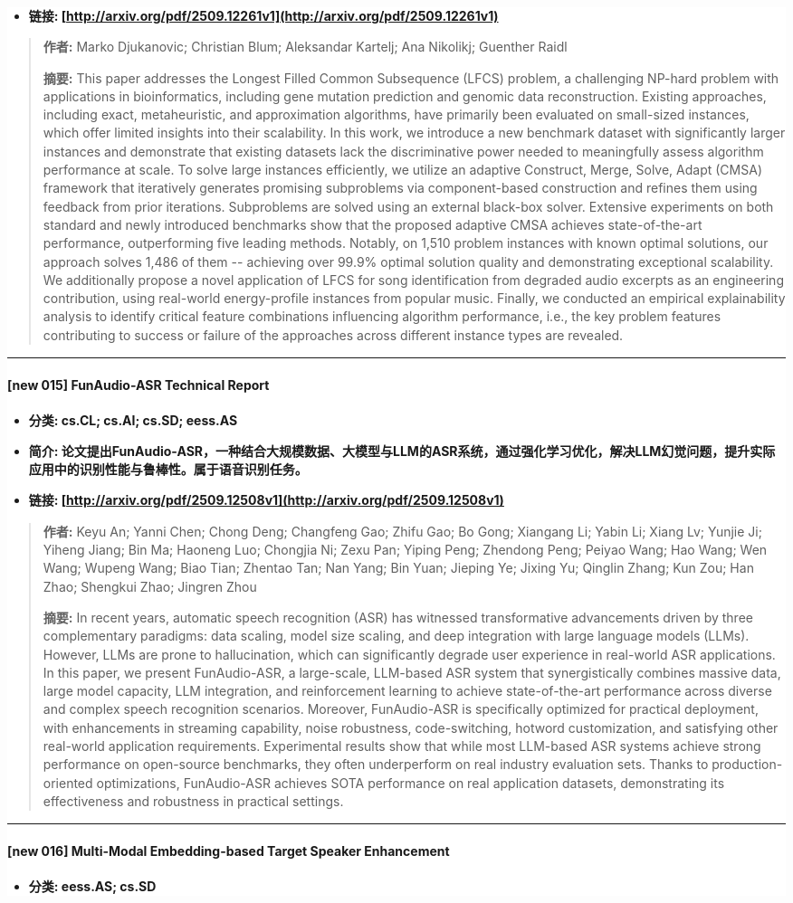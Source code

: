 - **链接: [http://arxiv.org/pdf/2509.12261v1](http://arxiv.org/pdf/2509.12261v1)**

> **作者:** Marko Djukanovic; Christian Blum; Aleksandar Kartelj; Ana Nikolikj; Guenther Raidl
>
> **摘要:** This paper addresses the Longest Filled Common Subsequence (LFCS) problem, a challenging NP-hard problem with applications in bioinformatics, including gene mutation prediction and genomic data reconstruction. Existing approaches, including exact, metaheuristic, and approximation algorithms, have primarily been evaluated on small-sized instances, which offer limited insights into their scalability. In this work, we introduce a new benchmark dataset with significantly larger instances and demonstrate that existing datasets lack the discriminative power needed to meaningfully assess algorithm performance at scale. To solve large instances efficiently, we utilize an adaptive Construct, Merge, Solve, Adapt (CMSA) framework that iteratively generates promising subproblems via component-based construction and refines them using feedback from prior iterations. Subproblems are solved using an external black-box solver. Extensive experiments on both standard and newly introduced benchmarks show that the proposed adaptive CMSA achieves state-of-the-art performance, outperforming five leading methods. Notably, on 1,510 problem instances with known optimal solutions, our approach solves 1,486 of them -- achieving over 99.9% optimal solution quality and demonstrating exceptional scalability. We additionally propose a novel application of LFCS for song identification from degraded audio excerpts as an engineering contribution, using real-world energy-profile instances from popular music. Finally, we conducted an empirical explainability analysis to identify critical feature combinations influencing algorithm performance, i.e., the key problem features contributing to success or failure of the approaches across different instance types are revealed.
>
---
#### [new 015] FunAudio-ASR Technical Report
- **分类: cs.CL; cs.AI; cs.SD; eess.AS**

- **简介: 论文提出FunAudio-ASR，一种结合大规模数据、大模型与LLM的ASR系统，通过强化学习优化，解决LLM幻觉问题，提升实际应用中的识别性能与鲁棒性。属于语音识别任务。**

- **链接: [http://arxiv.org/pdf/2509.12508v1](http://arxiv.org/pdf/2509.12508v1)**

> **作者:** Keyu An; Yanni Chen; Chong Deng; Changfeng Gao; Zhifu Gao; Bo Gong; Xiangang Li; Yabin Li; Xiang Lv; Yunjie Ji; Yiheng Jiang; Bin Ma; Haoneng Luo; Chongjia Ni; Zexu Pan; Yiping Peng; Zhendong Peng; Peiyao Wang; Hao Wang; Wen Wang; Wupeng Wang; Biao Tian; Zhentao Tan; Nan Yang; Bin Yuan; Jieping Ye; Jixing Yu; Qinglin Zhang; Kun Zou; Han Zhao; Shengkui Zhao; Jingren Zhou
>
> **摘要:** In recent years, automatic speech recognition (ASR) has witnessed transformative advancements driven by three complementary paradigms: data scaling, model size scaling, and deep integration with large language models (LLMs). However, LLMs are prone to hallucination, which can significantly degrade user experience in real-world ASR applications. In this paper, we present FunAudio-ASR, a large-scale, LLM-based ASR system that synergistically combines massive data, large model capacity, LLM integration, and reinforcement learning to achieve state-of-the-art performance across diverse and complex speech recognition scenarios. Moreover, FunAudio-ASR is specifically optimized for practical deployment, with enhancements in streaming capability, noise robustness, code-switching, hotword customization, and satisfying other real-world application requirements. Experimental results show that while most LLM-based ASR systems achieve strong performance on open-source benchmarks, they often underperform on real industry evaluation sets. Thanks to production-oriented optimizations, FunAudio-ASR achieves SOTA performance on real application datasets, demonstrating its effectiveness and robustness in practical settings.
>
---
#### [new 016] Multi-Modal Embedding-based Target Speaker Enhancement
- **分类: eess.AS; cs.SD**
